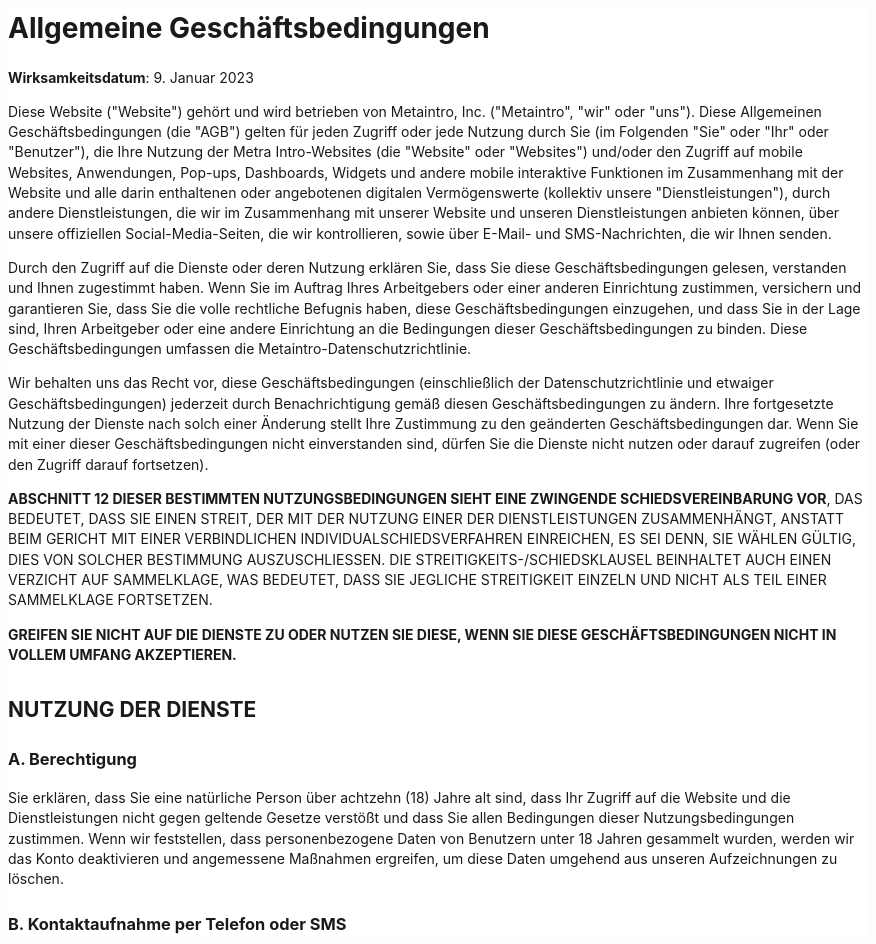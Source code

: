 # Allgemeine Geschäftsbedingungen

**Wirksamkeitsdatum**: 9. Januar 2023

Diese Website ("Website") gehört und wird betrieben von Metaintro, Inc. ("Metaintro", "wir" oder "uns"). Diese Allgemeinen Geschäftsbedingungen (die "AGB") gelten für jeden Zugriff oder jede Nutzung durch Sie (im Folgenden "Sie" oder "Ihr" oder "Benutzer"), die Ihre Nutzung der Metra Intro-Websites (die "Website" oder "Websites") und/oder den Zugriff auf mobile Websites, Anwendungen, Pop-ups, Dashboards, Widgets und andere mobile interaktive Funktionen im Zusammenhang mit der Website und alle darin enthaltenen oder angebotenen digitalen Vermögenswerte (kollektiv unsere "Dienstleistungen"), durch andere Dienstleistungen, die wir im Zusammenhang mit unserer Website und unseren Dienstleistungen anbieten können, über unsere offiziellen Social-Media-Seiten, die wir kontrollieren, sowie über E-Mail- und SMS-Nachrichten, die wir Ihnen senden.

Durch den Zugriff auf die Dienste oder deren Nutzung erklären Sie, dass Sie diese Geschäftsbedingungen gelesen, verstanden und Ihnen zugestimmt haben. Wenn Sie im Auftrag Ihres Arbeitgebers oder einer anderen Einrichtung zustimmen, versichern und garantieren Sie, dass Sie die volle rechtliche Befugnis haben, diese Geschäftsbedingungen einzugehen, und dass Sie in der Lage sind, Ihren Arbeitgeber oder eine andere Einrichtung an die Bedingungen dieser Geschäftsbedingungen zu binden. Diese Geschäftsbedingungen umfassen die Metaintro-Datenschutzrichtlinie.

Wir behalten uns das Recht vor, diese Geschäftsbedingungen (einschließlich der Datenschutzrichtlinie und etwaiger Geschäftsbedingungen) jederzeit durch Benachrichtigung gemäß diesen Geschäftsbedingungen zu ändern. Ihre fortgesetzte Nutzung der Dienste nach solch einer Änderung stellt Ihre Zustimmung zu den geänderten Geschäftsbedingungen dar. Wenn Sie mit einer dieser Geschäftsbedingungen nicht einverstanden sind, dürfen Sie die Dienste nicht nutzen oder darauf zugreifen (oder den Zugriff darauf fortsetzen).

**ABSCHNITT 12 DIESER BESTIMMTEN NUTZUNGSBEDINGUNGEN SIEHT EINE ZWINGENDE SCHIEDSVEREINBARUNG VOR**, DAS BEDEUTET, DASS SIE EINEN STREIT, DER MIT DER NUTZUNG EINER DER DIENSTLEISTUNGEN ZUSAMMENHÄNGT, ANSTATT BEIM GERICHT MIT EINER VERBINDLICHEN INDIVIDUALSCHIEDSVERFAHREN EINREICHEN, ES SEI DENN, SIE WÄHLEN GÜLTIG, DIES VON SOLCHER BESTIMMUNG AUSZUSCHLIESSEN. DIE STREITIGKEITS-/SCHIEDSKLAUSEL BEINHALTET AUCH EINEN VERZICHT AUF SAMMELKLAGE, WAS BEDEUTET, DASS SIE JEGLICHE STREITIGKEIT EINZELN UND NICHT ALS TEIL EINER SAMMELKLAGE FORTSETZEN.

**GREIFEN SIE NICHT AUF DIE DIENSTE ZU ODER NUTZEN SIE DIESE, WENN SIE DIESE GESCHÄFTSBEDINGUNGEN NICHT IN VOLLEM UMFANG AKZEPTIEREN.**

## NUTZUNG DER DIENSTE

### A. Berechtigung

Sie erklären, dass Sie eine natürliche Person über achtzehn (18) Jahre alt sind, dass Ihr Zugriff auf die Website und die Dienstleistungen nicht gegen geltende Gesetze verstößt und dass Sie allen Bedingungen dieser Nutzungsbedingungen zustimmen. Wenn wir feststellen, dass personenbezogene Daten von Benutzern unter 18 Jahren gesammelt wurden, werden wir das Konto deaktivieren und angemessene Maßnahmen ergreifen, um diese Daten umgehend aus unseren Aufzeichnungen zu löschen.

### B. Kontaktaufnahme per Telefon oder SMS
